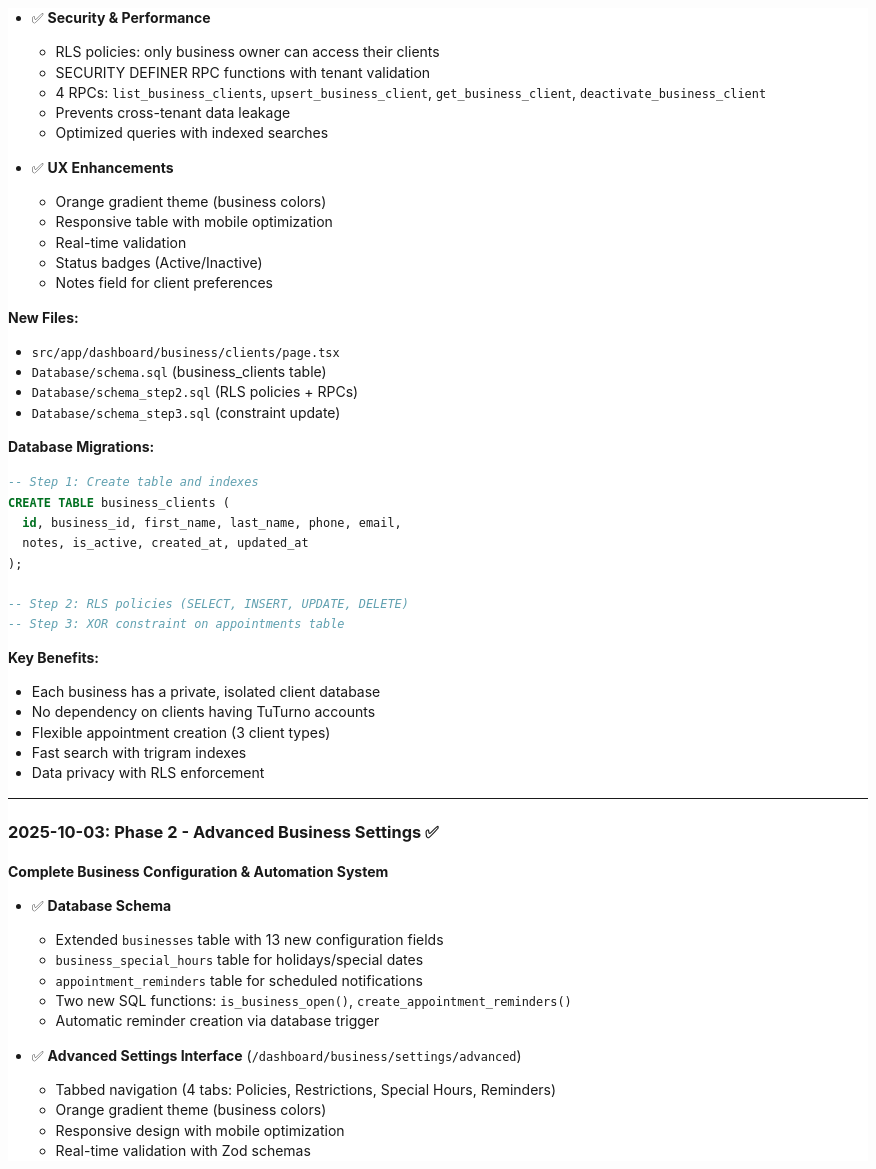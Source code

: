 - ✅ **Security & Performance**
  - RLS policies: only business owner can access their clients
  - SECURITY DEFINER RPC functions with tenant validation
  - 4 RPCs: `list_business_clients`, `upsert_business_client`, `get_business_client`, `deactivate_business_client`
  - Prevents cross-tenant data leakage
  - Optimized queries with indexed searches

- ✅ **UX Enhancements**
  - Orange gradient theme (business colors)
  - Responsive table with mobile optimization
  - Real-time validation
  - Status badges (Active/Inactive)
  - Notes field for client preferences

**New Files:**
- `src/app/dashboard/business/clients/page.tsx`
- `Database/schema.sql` (business_clients table)
- `Database/schema_step2.sql` (RLS policies + RPCs)
- `Database/schema_step3.sql` (constraint update)

**Database Migrations:**
```sql
-- Step 1: Create table and indexes
CREATE TABLE business_clients (
  id, business_id, first_name, last_name, phone, email,
  notes, is_active, created_at, updated_at
);

-- Step 2: RLS policies (SELECT, INSERT, UPDATE, DELETE)
-- Step 3: XOR constraint on appointments table
```

**Key Benefits:**
- Each business has a private, isolated client database
- No dependency on clients having TuTurno accounts
- Flexible appointment creation (3 client types)
- Fast search with trigram indexes
- Data privacy with RLS enforcement

---

### 2025-10-03: Phase 2 - Advanced Business Settings ✅

**Complete Business Configuration & Automation System**

- ✅ **Database Schema**
  - Extended `businesses` table with 13 new configuration fields
  - `business_special_hours` table for holidays/special dates
  - `appointment_reminders` table for scheduled notifications
  - Two new SQL functions: `is_business_open()`, `create_appointment_reminders()`
  - Automatic reminder creation via database trigger

- ✅ **Advanced Settings Interface** (`/dashboard/business/settings/advanced`)
  - Tabbed navigation (4 tabs: Policies, Restrictions, Special Hours, Reminders)
  - Orange gradient theme (business colors)
  - Responsive design with mobile optimization
  - Real-time validation with Zod schemas
